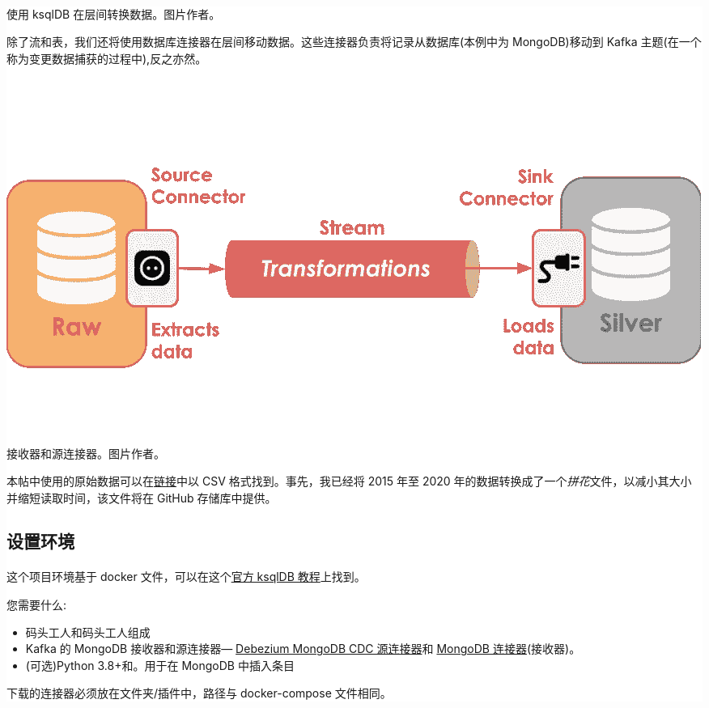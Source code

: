 使用 ksqlDB 在层间转换数据。图片作者。

除了流和表，我们还将使用数据库连接器在层间移动数据。这些连接器负责将记录从数据库(本例中为 MongoDB)移动到 Kafka 主题(在一个称为变更数据捕获的过程中),反之亦然。

![](img/cb4dd893039803c9bb590e86c2b30dcb.png)

接收器和源连接器。图片作者。

本帖中使用的原始数据可以在[链接](https://www.gov.br/prf/pt-br/acesso-a-informacao/dados-abertos/dados-abertos-acidentes)中以 CSV 格式找到。事先，我已经将 2015 年至 2020 年的数据转换成了一个*拼花*文件，以减小其大小并缩短读取时间，该文件将在 GitHub 存储库中提供。

## 设置环境

这个项目环境基于 docker 文件，可以在这个[官方 ksqlDB 教程](https://docs.ksqldb.io/en/latest/tutorials/etl/#create-the-logistics-collections-in-mongodb)上找到。

您需要什么:

*   码头工人和码头工人组成
*   Kafka 的 MongoDB 接收器和源连接器— [Debezium MongoDB CDC 源连接器](https://www.confluent.io/hub/debezium/debezium-connector-mongodb)和 [MongoDB 连接器](https://www.confluent.io/hub/mongodb/kafka-connect-mongodb)(接收器)。
*   (可选)Python 3.8+和。用于在 MongoDB 中插入条目

下载的连接器必须放在文件夹/插件中，路径与 docker-compose 文件相同。

